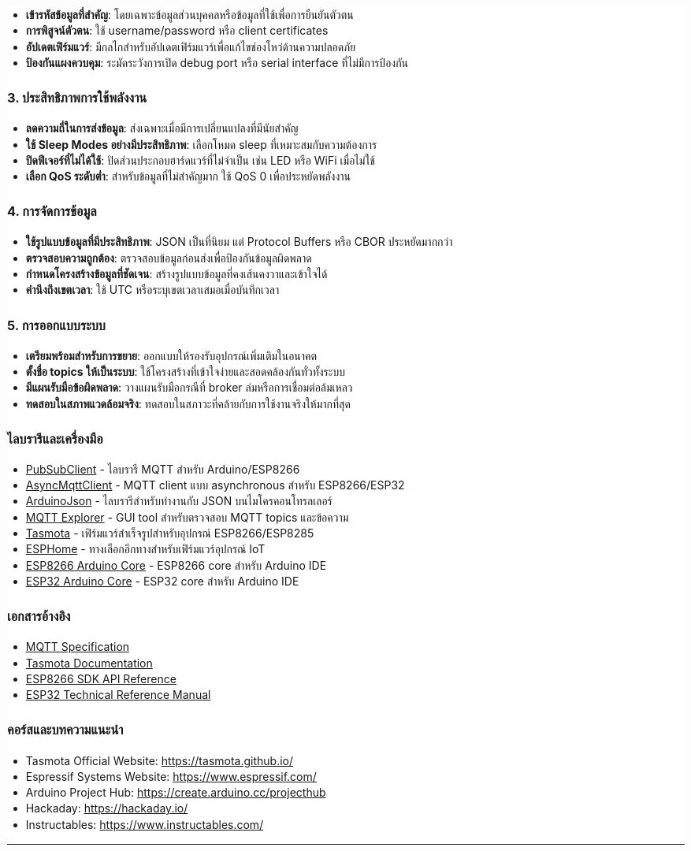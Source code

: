- **เข้ารหัสข้อมูลที่สำคัญ**: โดยเฉพาะข้อมูลส่วนบุคคลหรือข้อมูลที่ใช้เพื่อการยืนยันตัวตน
- **การพิสูจน์ตัวตน**: ใช้ username/password หรือ client certificates
- **อัปเดตเฟิร์มแวร์**: มีกลไกสำหรับอัปเดตเฟิร์มแวร์เพื่อแก้ไขช่องโหว่ด้านความปลอดภัย
- **ป้องกันแผงควบคุม**: ระมัดระวังการเปิด debug port หรือ serial interface ที่ไม่มีการป้องกัน

### 3. ประสิทธิภาพการใช้พลังงาน

- **ลดความถี่ในการส่งข้อมูล**: ส่งเฉพาะเมื่อมีการเปลี่ยนแปลงที่มีนัยสำคัญ
- **ใช้ Sleep Modes อย่างมีประสิทธิภาพ**: เลือกโหมด sleep ที่เหมาะสมกับความต้องการ
- **ปิดฟีเจอร์ที่ไม่ได้ใช้**: ปิดส่วนประกอบฮาร์ดแวร์ที่ไม่จำเป็น เช่น LED หรือ WiFi เมื่อไม่ใช้
- **เลือก QoS ระดับต่ำ**: สำหรับข้อมูลที่ไม่สำคัญมาก ใช้ QoS 0 เพื่อประหยัดพลังงาน

### 4. การจัดการข้อมูล

- **ใช้รูปแบบข้อมูลที่มีประสิทธิภาพ**: JSON เป็นที่นิยม แต่ Protocol Buffers หรือ CBOR ประหยัดมากกว่า
- **ตรวจสอบความถูกต้อง**: ตรวจสอบข้อมูลก่อนส่งเพื่อป้องกันข้อมูลผิดพลาด
- **กำหนดโครงสร้างข้อมูลที่ชัดเจน**: สร้างรูปแบบข้อมูลที่คงเส้นคงวาและเข้าใจได้
- **คำนึงถึงเขตเวลา**: ใช้ UTC หรือระบุเขตเวลาเสมอเมื่อบันทึกเวลา

### 5. การออกแบบระบบ

- **เตรียมพร้อมสำหรับการขยาย**: ออกแบบให้รองรับอุปกรณ์เพิ่มเติมในอนาคต
- **ตั้งชื่อ topics ให้เป็นระบบ**: ใช้โครงสร้างที่เข้าใจง่ายและสอดคล้องกันทั่วทั้งระบบ
- **มีแผนรับมือข้อผิดพลาด**: วางแผนรับมือกรณีที่ broker ล่มหรือการเชื่อมต่อล้มเหลว
- **ทดสอบในสภาพแวดล้อมจริง**: ทดสอบในสภาวะที่คล้ายกับการใช้งานจริงให้มากที่สุด



### ไลบรารีและเครื่องมือ

- [PubSubClient](https://github.com/knolleary/pubsubclient) - ไลบรารี MQTT สำหรับ Arduino/ESP8266
- [AsyncMqttClient](https://github.com/marvinroger/async-mqtt-client) - MQTT client แบบ asynchronous สำหรับ ESP8266/ESP32
- [ArduinoJson](https://arduinojson.org/) - ไลบรารีสำหรับทำงานกับ JSON บนไมโครคอนโทรลเลอร์
- [MQTT Explorer](http://mqtt-explorer.com/) - GUI tool สำหรับตรวจสอบ MQTT topics และข้อความ
- [Tasmota](https://tasmota.github.io/) - เฟิร์มแวร์สำเร็จรูปสำหรับอุปกรณ์ ESP8266/ESP8285
- [ESPHome](https://esphome.io/) - ทางเลือกอีกทางสำหรับเฟิร์มแวร์อุปกรณ์ IoT
- [ESP8266 Arduino Core](https://github.com/esp8266/Arduino) - ESP8266 core สำหรับ Arduino IDE
- [ESP32 Arduino Core](https://github.com/espressif/arduino-esp32) - ESP32 core สำหรับ Arduino IDE

### เอกสารอ้างอิง

- [MQTT Specification](http://docs.oasis-open.org/mqtt/mqtt/v3.1.1/os/mqtt-v3.1.1-os.html)
- [Tasmota Documentation](https://tasmota.github.io/docs/)
- [ESP8266 SDK API Reference](https://www.espressif.com/sites/default/files/documentation/2c-esp8266_non_os_sdk_api_reference_en.pdf)
- [ESP32 Technical Reference Manual](https://www.espressif.com/sites/default/files/documentation/esp32_technical_reference_manual_en.pdf)

### คอร์สและบทความแนะนำ

- Tasmota Official Website: https://tasmota.github.io/
- Espressif Systems Website: https://www.espressif.com/
- Arduino Project Hub: https://create.arduino.cc/projecthub
- Hackaday: https://hackaday.io/
- Instructables: https://www.instructables.com/

---